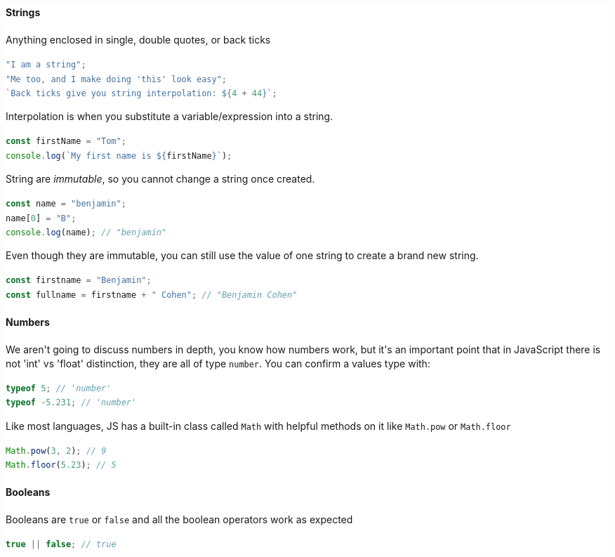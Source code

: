 #### Strings

Anything enclosed in single, double quotes, or back ticks

```js
"I am a string";
"Me too, and I make doing 'this' look easy";
`Back ticks give you string interpolation: ${4 + 44}`;
```

Interpolation is when you substitute a variable/expression into a string.

```js
const firstName = "Tom";
console.log(`My first name is ${firstName}`);
```

String are _immutable_, so you cannot change a string once created.

```js
const name = "benjamin";
name[0] = "B";
console.log(name); // "benjamin"
```

Even though they are immutable, you can still use the value of one string to create a brand new string.

```js
const firstname = "Benjamin";
const fullname = firstname + " Cohen"; // "Benjamin Cohen"
```

#### Numbers

We aren't going to discuss numbers in depth, you know how numbers work, but it's an important point that in JavaScript there is not 'int' vs 'float' distinction, they are all of type `number`. You can confirm a values type with:

```js
typeof 5; // 'number'
typeof -5.231; // 'number'
```

Like most languages, JS has a built-in class called `Math` with helpful methods on it like `Math.pow` or `Math.floor`

```js
Math.pow(3, 2); // 9
Math.floor(5.23); // 5
```

#### Booleans

Booleans are `true` or `false` and all the boolean operators work as expected

```js
true || false; // true
```
